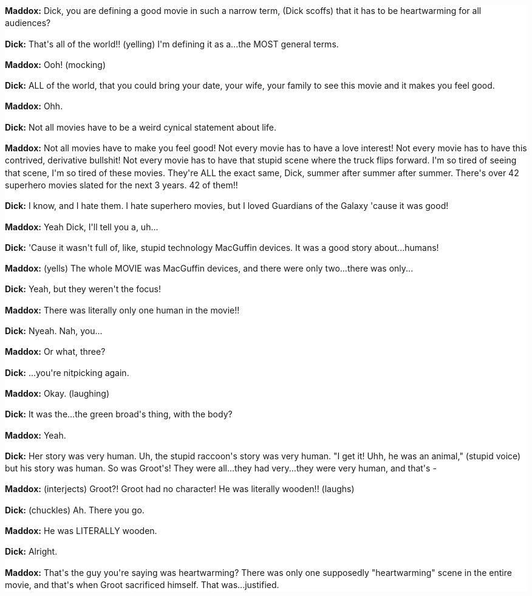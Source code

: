 **Maddox:** Dick, you are defining a good movie in such a narrow term, (Dick scoffs) that it has to be heartwarming for all audiences?

**Dick:** That's all of the world!! (yelling) I'm defining it as a...the MOST general terms.

**Maddox:** Ooh! (mocking)

**Dick:** ALL of the world, that you could bring your date, your wife, your family to see this movie and it makes you feel good.

**Maddox:** Ohh.

**Dick:** Not all movies have to be a weird cynical statement about life.

**Maddox:** Not all movies have to make you feel good! Not every movie has to have a love interest! Not every movie has to have this contrived, derivative bullshit! Not every movie has to have that stupid scene where the truck flips forward. I'm so tired of seeing that scene, I'm so tired of these movies. They're ALL the exact same, Dick, summer after summer after summer. There's over 42 superhero movies slated for the next 3 years. 42 of them!!

**Dick:** I know, and I hate them. I hate superhero movies, but I loved Guardians of the Galaxy 'cause it was good!

**Maddox:** Yeah Dick, I'll tell you a, uh...

**Dick:** 'Cause it wasn't full of, like, stupid technology MacGuffin devices. It was a good story about...humans!

**Maddox:** (yells) The whole MOVIE was MacGuffin devices, and there were only two...there was only...

**Dick:** Yeah, but they weren't the focus!

**Maddox:** There was literally only one human in the movie!!

**Dick:** Nyeah. Nah, you...

**Maddox:** Or what, three?

**Dick:** ...you're nitpicking again.

**Maddox:** Okay. (laughing)

**Dick:** It was the...the green broad's thing, with the body?

**Maddox:** Yeah.

**Dick:** Her story was very human. Uh, the stupid raccoon's story was very human. "I get it! Uhh, he was an animal," (stupid voice) but his story was human. So was Groot's! They were all...they had very...they were very human, and that's -

**Maddox:** (interjects) Groot?! Groot had no character! He was literally wooden!! (laughs)

**Dick:** (chuckles) Ah. There you go.

**Maddox:** He was LITERALLY wooden.

**Dick:** Alright.

**Maddox:** That's the guy you're saying was heartwarming? There was only one supposedly "heartwarming" scene in the entire movie, and that's when Groot sacrificed himself. That was...justified.

